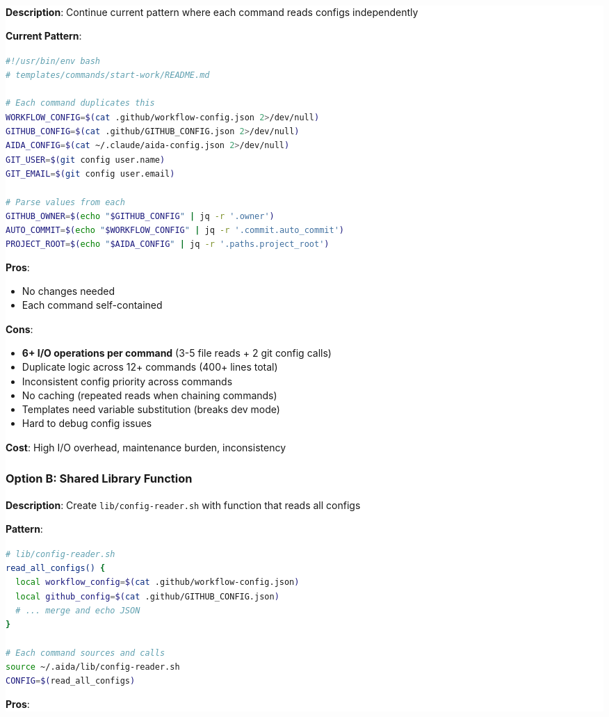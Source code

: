 **Description**: Continue current pattern where each command reads configs independently

**Current Pattern**:

```bash
#!/usr/bin/env bash
# templates/commands/start-work/README.md

# Each command duplicates this
WORKFLOW_CONFIG=$(cat .github/workflow-config.json 2>/dev/null)
GITHUB_CONFIG=$(cat .github/GITHUB_CONFIG.json 2>/dev/null)
AIDA_CONFIG=$(cat ~/.claude/aida-config.json 2>/dev/null)
GIT_USER=$(git config user.name)
GIT_EMAIL=$(git config user.email)

# Parse values from each
GITHUB_OWNER=$(echo "$GITHUB_CONFIG" | jq -r '.owner')
AUTO_COMMIT=$(echo "$WORKFLOW_CONFIG" | jq -r '.commit.auto_commit')
PROJECT_ROOT=$(echo "$AIDA_CONFIG" | jq -r '.paths.project_root')
```

**Pros**:

- No changes needed
- Each command self-contained

**Cons**:

- **6+ I/O operations per command** (3-5 file reads + 2 git config calls)
- Duplicate logic across 12+ commands (400+ lines total)
- Inconsistent config priority across commands
- No caching (repeated reads when chaining commands)
- Templates need variable substitution (breaks dev mode)
- Hard to debug config issues

**Cost**: High I/O overhead, maintenance burden, inconsistency

### Option B: Shared Library Function

**Description**: Create `lib/config-reader.sh` with function that reads all configs

**Pattern**:

```bash
# lib/config-reader.sh
read_all_configs() {
  local workflow_config=$(cat .github/workflow-config.json)
  local github_config=$(cat .github/GITHUB_CONFIG.json)
  # ... merge and echo JSON
}

# Each command sources and calls
source ~/.aida/lib/config-reader.sh
CONFIG=$(read_all_configs)
```

**Pros**:
